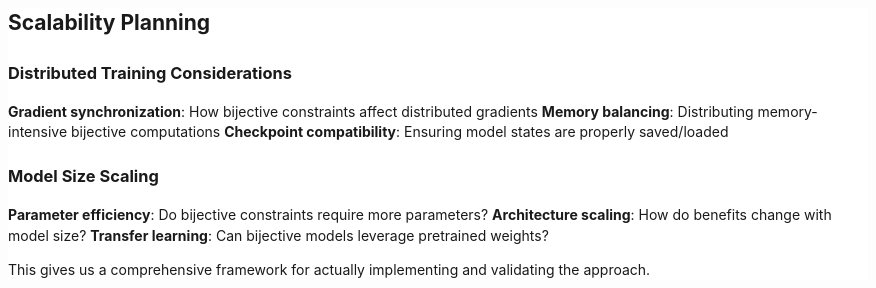 ## Scalability Planning

### Distributed Training Considerations
**Gradient synchronization**: How bijective constraints affect distributed gradients
**Memory balancing**: Distributing memory-intensive bijective computations
**Checkpoint compatibility**: Ensuring model states are properly saved/loaded

### Model Size Scaling
**Parameter efficiency**: Do bijective constraints require more parameters?
**Architecture scaling**: How do benefits change with model size?
**Transfer learning**: Can bijective models leverage pretrained weights?

This gives us a comprehensive framework for actually implementing and validating the approach. 